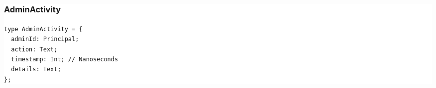 ### AdminActivity

```motoko
type AdminActivity = {
  adminId: Principal;
  action: Text;
  timestamp: Int; // Nanoseconds
  details: Text;
};
``` 